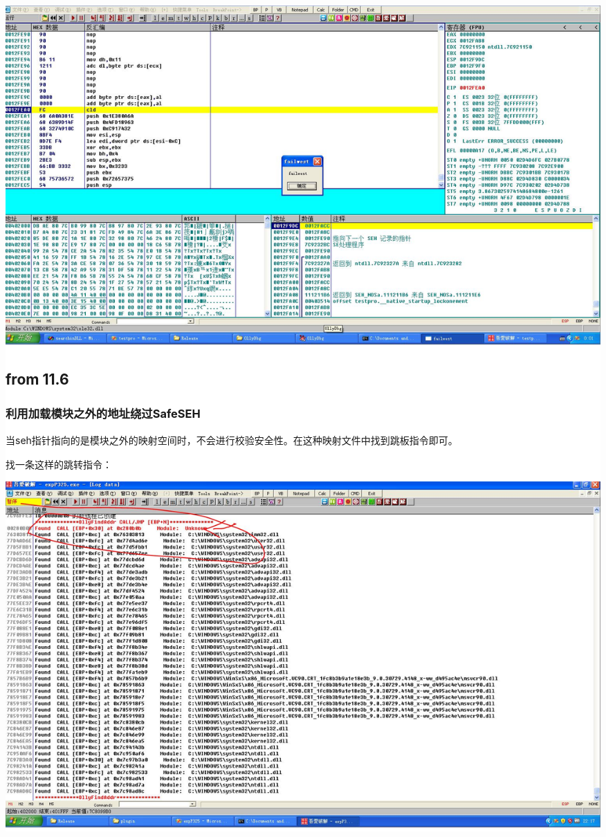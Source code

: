 ![](./success3.JPG)

## from 11.6
### 利用加载模块之外的地址绕过SafeSEH

当seh指针指向的是模块之外的映射空间时，不会进行校验安全性。在这种映射文件中找到跳板指令即可。

找一条这样的跳转指令：

![](./safeSEH3.JPG)
